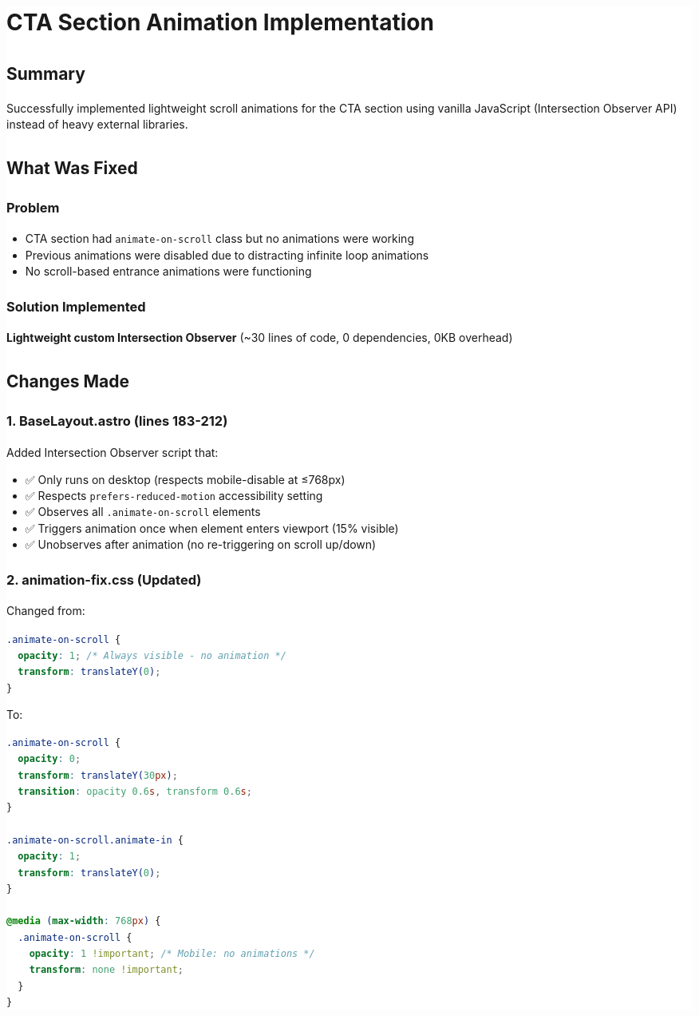 # CTA Section Animation Implementation

## Summary
Successfully implemented lightweight scroll animations for the CTA section using vanilla JavaScript (Intersection Observer API) instead of heavy external libraries.

## What Was Fixed

### Problem
- CTA section had `animate-on-scroll` class but no animations were working
- Previous animations were disabled due to distracting infinite loop animations
- No scroll-based entrance animations were functioning

### Solution Implemented
**Lightweight custom Intersection Observer** (~30 lines of code, 0 dependencies, 0KB overhead)

## Changes Made

### 1. BaseLayout.astro (lines 183-212)
Added Intersection Observer script that:
- ✅ Only runs on desktop (respects mobile-disable at ≤768px)
- ✅ Respects `prefers-reduced-motion` accessibility setting
- ✅ Observes all `.animate-on-scroll` elements
- ✅ Triggers animation once when element enters viewport (15% visible)
- ✅ Unobserves after animation (no re-triggering on scroll up/down)

### 2. animation-fix.css (Updated)
Changed from:
```css
.animate-on-scroll {
  opacity: 1; /* Always visible - no animation */
  transform: translateY(0);
}
```

To:
```css
.animate-on-scroll {
  opacity: 0;
  transform: translateY(30px);
  transition: opacity 0.6s, transform 0.6s;
}

.animate-on-scroll.animate-in {
  opacity: 1;
  transform: translateY(0);
}

@media (max-width: 768px) {
  .animate-on-scroll {
    opacity: 1 !important; /* Mobile: no animations */
    transform: none !important;
  }
}
```

